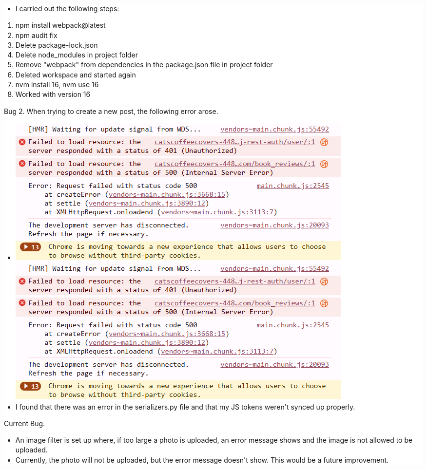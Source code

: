 - I carried out the following steps:
1. npm install webpack@latest
2. npm audit fix
3. Delete package-lock.json
4. Delete node_modules in project folder
5. Remove "webpack" from dependencies in the package.json file in project folder
6. Deleted workspace and started again
7. nvm install 16, nvm use 16
8. Worked with version 16

Bug 2. When trying to create a new post, the following error arose.
- ![Bug](public/images/bug9.png) ![Bug](public/images/bug9.png)
- I found that there was an error in the serializers.py file and that my JS tokens weren't synced up properly.

Current Bug.
- An image filter is set up where, if too large a photo is uploaded, an error message shows and the image is not allowed to be uploaded.
- Currently, the photo will not be uploaded, but the error message doesn't show. This would be a future improvement. 
